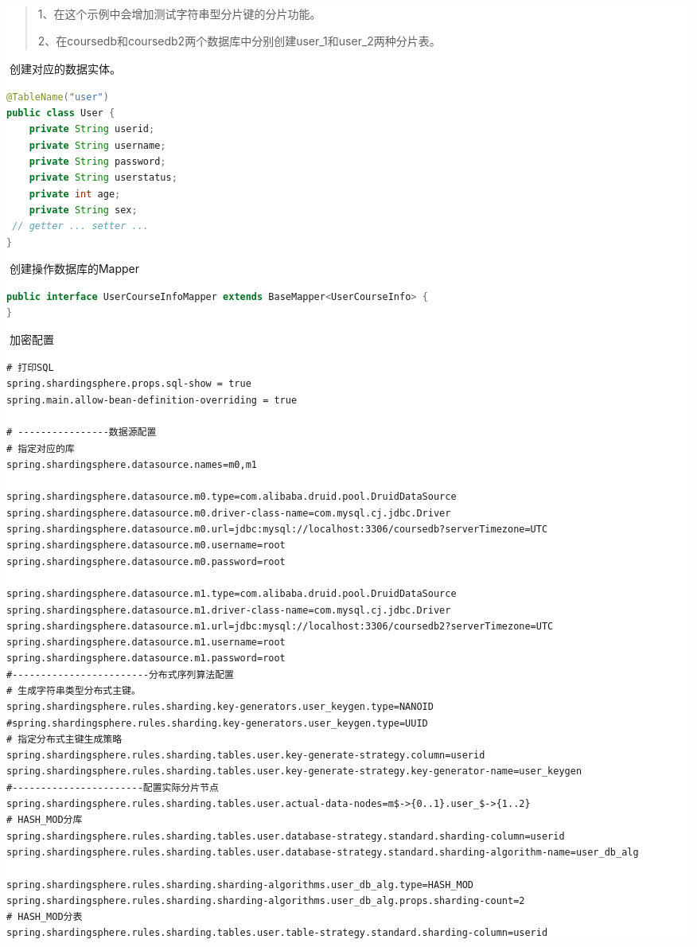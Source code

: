 > 1、在这个示例中会增加测试字符串型分片键的分片功能。
>
> 2、在coursedb和coursedb2两个数据库中分别创建user_1和user_2两种分片表。

​	创建对应的数据实体。

```java
@TableName("user")
public class User {
    private String userid;
    private String username;
    private String password;
    private String userstatus;
    private int age;
    private String sex;
 // getter ... setter ...   
}
```

​	创建操作数据库的Mapper

```java
public interface UserCourseInfoMapper extends BaseMapper<UserCourseInfo> {
}
```

​	加密配置

```properties
# 打印SQL
spring.shardingsphere.props.sql-show = true
spring.main.allow-bean-definition-overriding = true

# ----------------数据源配置
# 指定对应的库
spring.shardingsphere.datasource.names=m0,m1

spring.shardingsphere.datasource.m0.type=com.alibaba.druid.pool.DruidDataSource
spring.shardingsphere.datasource.m0.driver-class-name=com.mysql.cj.jdbc.Driver
spring.shardingsphere.datasource.m0.url=jdbc:mysql://localhost:3306/coursedb?serverTimezone=UTC
spring.shardingsphere.datasource.m0.username=root
spring.shardingsphere.datasource.m0.password=root

spring.shardingsphere.datasource.m1.type=com.alibaba.druid.pool.DruidDataSource
spring.shardingsphere.datasource.m1.driver-class-name=com.mysql.cj.jdbc.Driver
spring.shardingsphere.datasource.m1.url=jdbc:mysql://localhost:3306/coursedb2?serverTimezone=UTC
spring.shardingsphere.datasource.m1.username=root
spring.shardingsphere.datasource.m1.password=root
#------------------------分布式序列算法配置
# 生成字符串类型分布式主键。
spring.shardingsphere.rules.sharding.key-generators.user_keygen.type=NANOID
#spring.shardingsphere.rules.sharding.key-generators.user_keygen.type=UUID
# 指定分布式主键生成策略
spring.shardingsphere.rules.sharding.tables.user.key-generate-strategy.column=userid
spring.shardingsphere.rules.sharding.tables.user.key-generate-strategy.key-generator-name=user_keygen
#-----------------------配置实际分片节点
spring.shardingsphere.rules.sharding.tables.user.actual-data-nodes=m$->{0..1}.user_$->{1..2}
# HASH_MOD分库
spring.shardingsphere.rules.sharding.tables.user.database-strategy.standard.sharding-column=userid
spring.shardingsphere.rules.sharding.tables.user.database-strategy.standard.sharding-algorithm-name=user_db_alg

spring.shardingsphere.rules.sharding.sharding-algorithms.user_db_alg.type=HASH_MOD
spring.shardingsphere.rules.sharding.sharding-algorithms.user_db_alg.props.sharding-count=2
# HASH_MOD分表
spring.shardingsphere.rules.sharding.tables.user.table-strategy.standard.sharding-column=userid
```